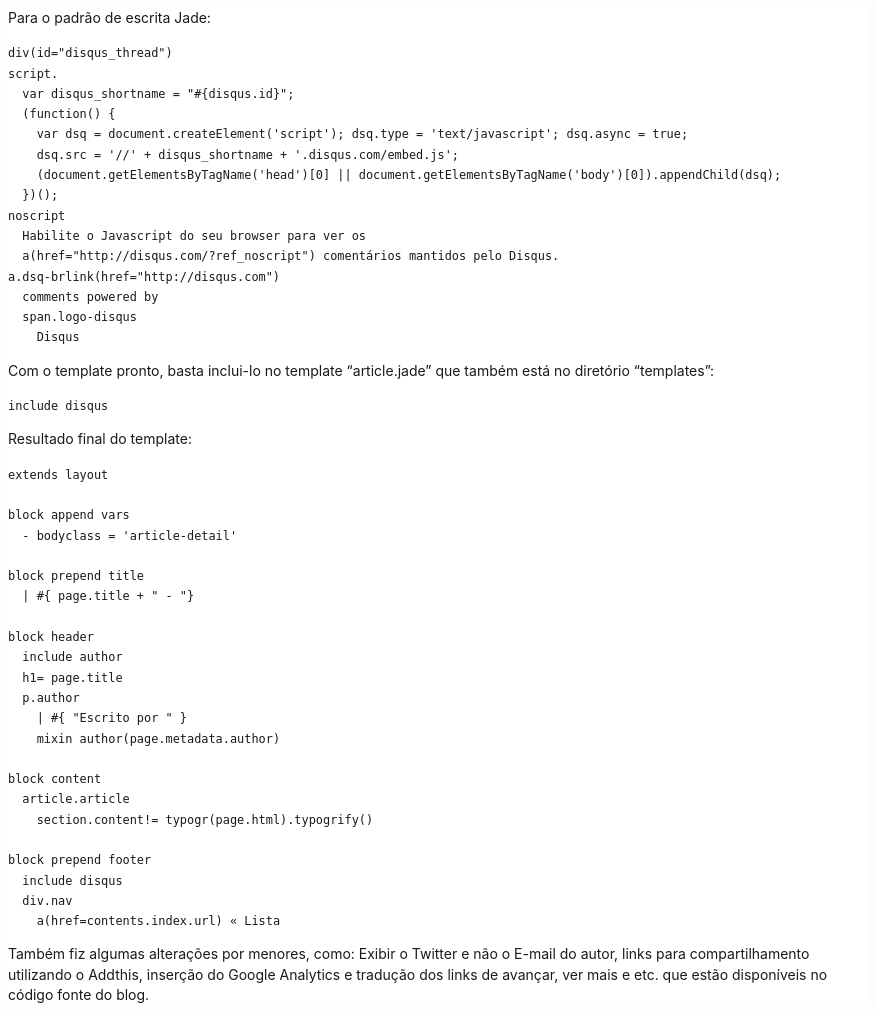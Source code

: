 Para o padrão de escrita Jade:

    div(id="disqus_thread")
    script.
      var disqus_shortname = "#{disqus.id}";
      (function() {
        var dsq = document.createElement('script'); dsq.type = 'text/javascript'; dsq.async = true;
        dsq.src = '//' + disqus_shortname + '.disqus.com/embed.js';
        (document.getElementsByTagName('head')[0] || document.getElementsByTagName('body')[0]).appendChild(dsq);
      })();
    noscript
      Habilite o Javascript do seu browser para ver os
      a(href="http://disqus.com/?ref_noscript") comentários mantidos pelo Disqus.
    a.dsq-brlink(href="http://disqus.com")
      comments powered by
      span.logo-disqus
        Disqus
    

Com o template pronto, basta inclui-lo no template &#8220;article.jade&#8221; que também está no diretório &#8220;templates&#8221;:

    include disqus
    

Resultado final do template:

    extends layout
    
    block append vars
      - bodyclass = 'article-detail'
    
    block prepend title
      | #{ page.title + " - "}
    
    block header
      include author
      h1= page.title
      p.author
        | #{ "Escrito por " }
        mixin author(page.metadata.author)
    
    block content
      article.article
        section.content!= typogr(page.html).typogrify()
    
    block prepend footer
      include disqus
      div.nav
        a(href=contents.index.url) « Lista
    

Também fiz algumas alterações por menores, como: Exibir o Twitter e não o E-mail do autor, links para compartilhamento utilizando o Addthis, inserção do Google Analytics e tradução dos links de avançar, ver mais e etc. que estão disponíveis no código fonte do blog.


 [1]: http://tableless.com.br/jekyll-servindo-sites-estaticos/
 [2]: http://wintersmith.io/ "Wintersmith"
 [3]: http://jekyllrb.com
 [4]: https://iwantmyname.com/blog/2011/02/list-static-website-generators.html
 [5]: http://daringfireball.net/projects/markdown/
 [6]: http://jade-lang.com
 [7]: http://coffeescript.org/
 [8]: https://npmjs.org/
